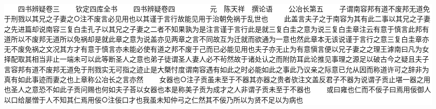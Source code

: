 













　　四书辨疑卷三
　　钦定四库全书
　　四书辨疑卷四　　　　　元　陈天祥　撰论语
　　公冶长第五
　　子谓南容邦有道不废邦无道免于刑戮以其兄之子妻之○注不废言必见用也以其谨于言行故能见用于治朝免祸于乱世也
　　此盖言夫子之于南容为其有此二事以其兄之子妻之先进篇却说南容三复白圭孔子以其兄之子妻之二者不知果孰为是注言谨于言行此是就三复白圭之意为说三复白圭章注云有意于慎言此邦有道所以不废邦无道所以免祸却是就此章之意为说盖亦见两章之言不同故互为迁就而欲通为一意也然此章本无该说谨于言行之意三复白圭章亦无不废免祸之文况其方才有意于慎言亦未能必使有道之邦不废于己而已必能见用也夫子亦无止为有意愼言便以兄子妻之之理王滹南曰凡为女择配取其相当非止一端未可以此等断圣人之意也弟子徒谓圣人妻人必不茍然故于诸处认之而附防耳此论推见事理之源足以破古今之疑且夫子言容邦有道不废邦无道免于刑戮实无可指之迹止是大槩忖度谓南容遇有如此之时必能如此之事此乃议亲之际意已允从因而称道许可之辞非为真有如此事迹而妻之也上章称公冶长之言亦然
　　女器也○注子贡虽未至于不器其亦器之贵者欤注文盖反君子不器为说谓子贡止堪一器之用也圣人之意恐不如此子贡问赐也何如夫子荅以女器也本是称美子贡为成才之人非谓子贡未至于不器也
　　或曰雍也仁而不佞子曰焉用佞御人以口给屡憎于人不知其仁焉用佞○注佞口才也我虽未知仲弓之仁然其不佞乃所以为贤不足以为病也
